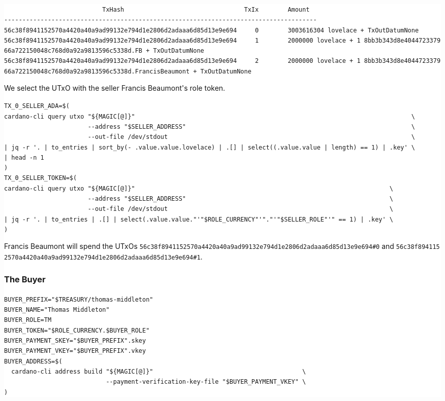 ```console
                           TxHash                                 TxIx        Amount
--------------------------------------------------------------------------------------
56c38f8941152570a4420a40a9ad99132e794d1e2806d2adaaa6d85d13e9e694     0        3003616304 lovelace + TxOutDatumNone
56c38f8941152570a4420a40a9ad99132e794d1e2806d2adaaa6d85d13e9e694     1        2000000 lovelace + 1 8bb3b343d8e404472337966a722150048c768d0a92a9813596c5338d.FB + TxOutDatumNone
56c38f8941152570a4420a40a9ad99132e794d1e2806d2adaaa6d85d13e9e694     2        2000000 lovelace + 1 8bb3b343d8e404472337966a722150048c768d0a92a9813596c5338d.FrancisBeaumont + TxOutDatumNone
```

We select the UTxO with the seller Francis Beaumont's role token.

```
TX_0_SELLER_ADA=$(
cardano-cli query utxo "${MAGIC[@]}"                                                                            \
                       --address "$SELLER_ADDRESS"                                                              \
                       --out-file /dev/stdout                                                                   \
| jq -r '. | to_entries | sort_by(- .value.value.lovelace) | .[] | select((.value.value | length) == 1) | .key' \
| head -n 1
)
TX_0_SELLER_TOKEN=$(
cardano-cli query utxo "${MAGIC[@]}"                                                                      \
                       --address "$SELLER_ADDRESS"                                                        \
                       --out-file /dev/stdout                                                             \
| jq -r '. | to_entries | .[] | select(.value.value."'"$ROLE_CURRENCY"'"."'"$SELLER_ROLE"'" == 1) | .key' \
)
```

Francis Beaumont will spend the UTxOs `56c38f8941152570a4420a40a9ad99132e794d1e2806d2adaaa6d85d13e9e694#0` and `56c38f8941152570a4420a40a9ad99132e794d1e2806d2adaaa6d85d13e9e694#1`.

### The Buyer

```
BUYER_PREFIX="$TREASURY/thomas-middleton"
BUYER_NAME="Thomas Middleton"
BUYER_ROLE=TM
BUYER_TOKEN="$ROLE_CURRENCY.$BUYER_ROLE"
BUYER_PAYMENT_SKEY="$BUYER_PREFIX".skey
BUYER_PAYMENT_VKEY="$BUYER_PREFIX".vkey
BUYER_ADDRESS=$(
  cardano-cli address build "${MAGIC[@]}"                                         \
                            --payment-verification-key-file "$BUYER_PAYMENT_VKEY" \
)
```

